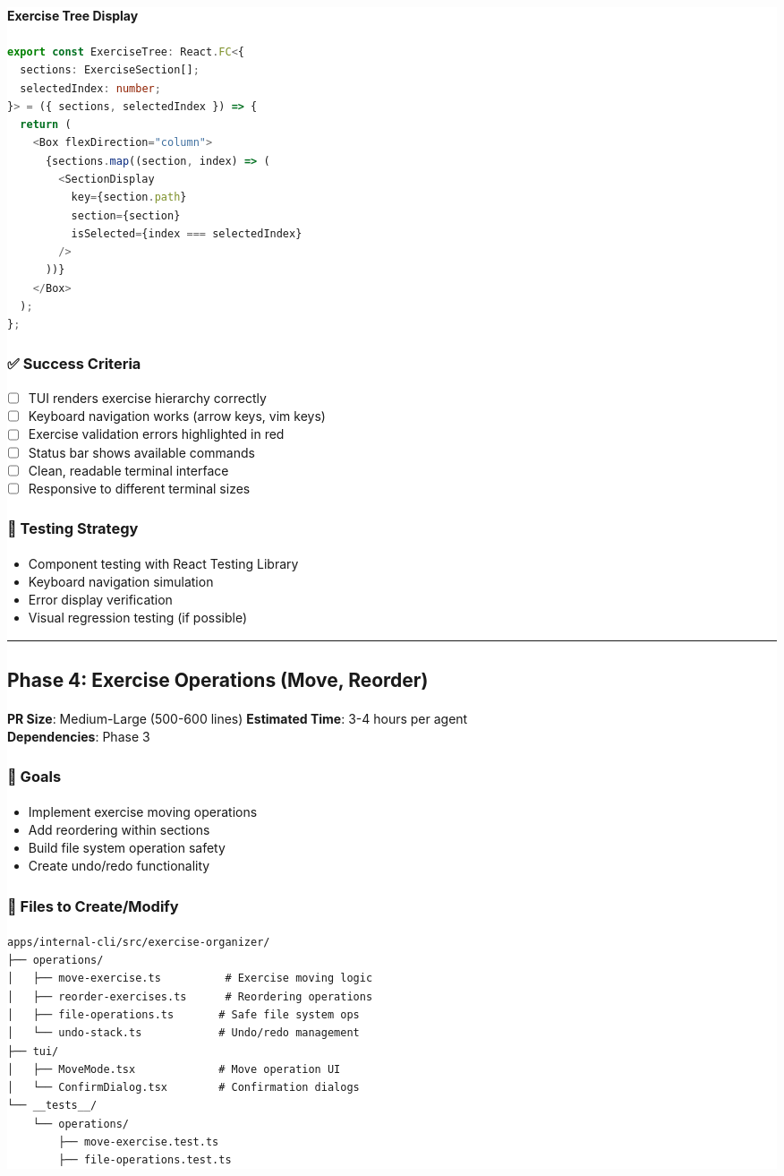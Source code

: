 #### Exercise Tree Display
```typescript
export const ExerciseTree: React.FC<{
  sections: ExerciseSection[];
  selectedIndex: number;
}> = ({ sections, selectedIndex }) => {
  return (
    <Box flexDirection="column">
      {sections.map((section, index) => (
        <SectionDisplay 
          key={section.path}
          section={section}
          isSelected={index === selectedIndex}
        />
      ))}
    </Box>
  );
};
```

### ✅ Success Criteria
- [ ] TUI renders exercise hierarchy correctly
- [ ] Keyboard navigation works (arrow keys, vim keys)
- [ ] Exercise validation errors highlighted in red
- [ ] Status bar shows available commands
- [ ] Clean, readable terminal interface
- [ ] Responsive to different terminal sizes

### 🧪 Testing Strategy
- Component testing with React Testing Library
- Keyboard navigation simulation
- Error display verification
- Visual regression testing (if possible)

---

## Phase 4: Exercise Operations (Move, Reorder)
**PR Size**: Medium-Large (500-600 lines)
**Estimated Time**: 3-4 hours per agent  
**Dependencies**: Phase 3

### 🎯 Goals
- Implement exercise moving operations
- Add reordering within sections
- Build file system operation safety
- Create undo/redo functionality

### 📁 Files to Create/Modify
```
apps/internal-cli/src/exercise-organizer/
├── operations/
│   ├── move-exercise.ts          # Exercise moving logic
│   ├── reorder-exercises.ts      # Reordering operations
│   ├── file-operations.ts       # Safe file system ops
│   └── undo-stack.ts            # Undo/redo management
├── tui/
│   ├── MoveMode.tsx             # Move operation UI
│   └── ConfirmDialog.tsx        # Confirmation dialogs
└── __tests__/
    └── operations/
        ├── move-exercise.test.ts
        ├── file-operations.test.ts  
```
